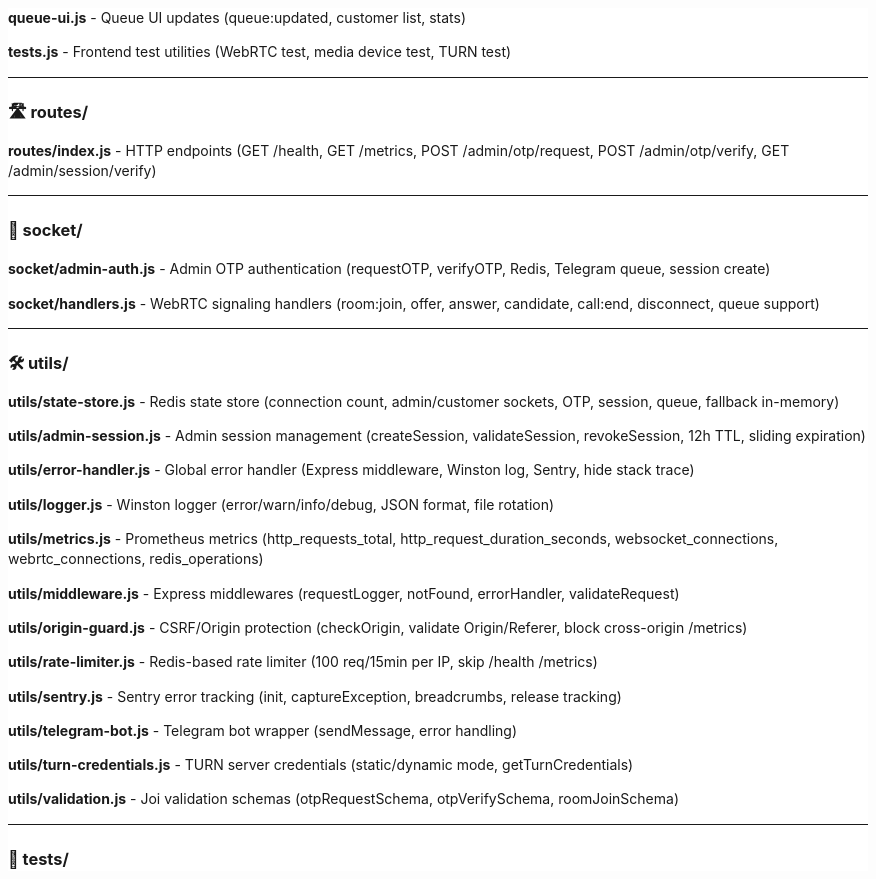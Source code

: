 **queue-ui.js** - Queue UI updates (queue:updated, customer list, stats)

**tests.js** - Frontend test utilities (WebRTC test, media device test, TURN test)

---

### 🛣️ routes/

**routes/index.js** - HTTP endpoints (GET /health, GET /metrics, POST /admin/otp/request, POST /admin/otp/verify, GET /admin/session/verify)

---

### 🔌 socket/

**socket/admin-auth.js** - Admin OTP authentication (requestOTP, verifyOTP, Redis, Telegram queue, session create)

**socket/handlers.js** - WebRTC signaling handlers (room:join, offer, answer, candidate, call:end, disconnect, queue support)

---

### 🛠️ utils/

**utils/state-store.js** - Redis state store (connection count, admin/customer sockets, OTP, session, queue, fallback in-memory)

**utils/admin-session.js** - Admin session management (createSession, validateSession, revokeSession, 12h TTL, sliding expiration)

**utils/error-handler.js** - Global error handler (Express middleware, Winston log, Sentry, hide stack trace)

**utils/logger.js** - Winston logger (error/warn/info/debug, JSON format, file rotation)

**utils/metrics.js** - Prometheus metrics (http_requests_total, http_request_duration_seconds, websocket_connections, webrtc_connections, redis_operations)

**utils/middleware.js** - Express middlewares (requestLogger, notFound, errorHandler, validateRequest)

**utils/origin-guard.js** - CSRF/Origin protection (checkOrigin, validate Origin/Referer, block cross-origin /metrics)

**utils/rate-limiter.js** - Redis-based rate limiter (100 req/15min per IP, skip /health /metrics)

**utils/sentry.js** - Sentry error tracking (init, captureException, breadcrumbs, release tracking)

**utils/telegram-bot.js** - Telegram bot wrapper (sendMessage, error handling)

**utils/turn-credentials.js** - TURN server credentials (static/dynamic mode, getTurnCredentials)

**utils/validation.js** - Joi validation schemas (otpRequestSchema, otpVerifySchema, roomJoinSchema)

---

### 🧪 tests/
